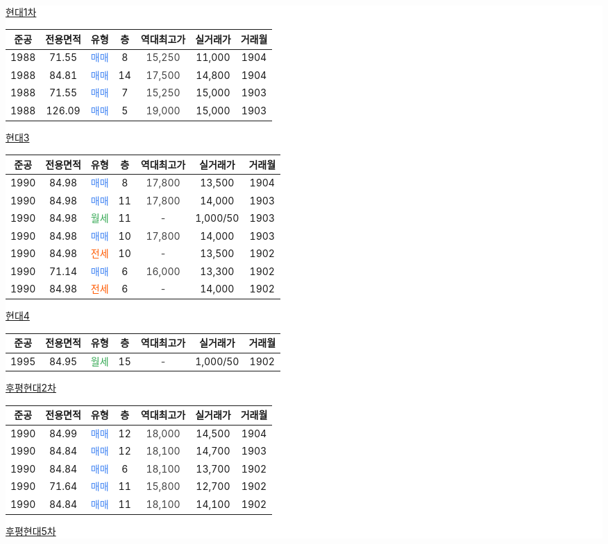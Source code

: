 [현대1차](https://search.naver.com/search.naver?query=%EA%B0%95%EC%9B%90%EB%8F%84+%EC%B6%98%EC%B2%9C%EC%8B%9C+%ED%9B%84%ED%8F%89%EB%8F%99+%ED%98%84%EB%8C%801%EC%B0%A8)

|준공|전용면적|유형|층|역대최고가|실거래가|거래월|
|:---:|:---:|:---:|:---:|:---:|:---:|:---:|
|1988|71.55|<span style="color:#4285f3">매매</span>|8|<span style="color:#444444">15,250</span>|11,000|1904|
|1988|84.81|<span style="color:#4285f3">매매</span>|14|<span style="color:#444444">17,500</span>|14,800|1904|
|1988|71.55|<span style="color:#4285f3">매매</span>|7|<span style="color:#444444">15,250</span>|15,000|1903|
|1988|126.09|<span style="color:#4285f3">매매</span>|5|<span style="color:#444444">19,000</span>|15,000|1903|

[현대3](https://search.naver.com/search.naver?query=%EA%B0%95%EC%9B%90%EB%8F%84+%EC%B6%98%EC%B2%9C%EC%8B%9C+%ED%9B%84%ED%8F%89%EB%8F%99+%ED%98%84%EB%8C%803)

|준공|전용면적|유형|층|역대최고가|실거래가|거래월|
|:---:|:---:|:---:|:---:|:---:|:---:|:---:|
|1990|84.98|<span style="color:#4285f3">매매</span>|8|<span style="color:#444444">17,800</span>|13,500|1904|
|1990|84.98|<span style="color:#4285f3">매매</span>|11|<span style="color:#444444">17,800</span>|14,000|1903|
|1990|84.98|<span style="color:#34a853">월세</span>|11|<span style="color:#444444">-</span>|1,000/50|1903|
|1990|84.98|<span style="color:#4285f3">매매</span>|10|<span style="color:#444444">17,800</span>|14,000|1903|
|1990|84.98|<span style="color:#ff5a00">전세</span>|10|<span style="color:#444444">-</span>|13,500|1902|
|1990|71.14|<span style="color:#4285f3">매매</span>|6|<span style="color:#444444">16,000</span>|13,300|1902|
|1990|84.98|<span style="color:#ff5a00">전세</span>|6|<span style="color:#444444">-</span>|14,000|1902|

[현대4](https://search.naver.com/search.naver?query=%EA%B0%95%EC%9B%90%EB%8F%84+%EC%B6%98%EC%B2%9C%EC%8B%9C+%ED%9B%84%ED%8F%89%EB%8F%99+%ED%98%84%EB%8C%804)

|준공|전용면적|유형|층|역대최고가|실거래가|거래월|
|:---:|:---:|:---:|:---:|:---:|:---:|:---:|
|1995|84.95|<span style="color:#34a853">월세</span>|15|<span style="color:#444444">-</span>|1,000/50|1902|

[후평현대2차](https://search.naver.com/search.naver?query=%EA%B0%95%EC%9B%90%EB%8F%84+%EC%B6%98%EC%B2%9C%EC%8B%9C+%ED%9B%84%ED%8F%89%EB%8F%99+%ED%9B%84%ED%8F%89%ED%98%84%EB%8C%802%EC%B0%A8)

|준공|전용면적|유형|층|역대최고가|실거래가|거래월|
|:---:|:---:|:---:|:---:|:---:|:---:|:---:|
|1990|84.99|<span style="color:#4285f3">매매</span>|12|<span style="color:#444444">18,000</span>|14,500|1904|
|1990|84.84|<span style="color:#4285f3">매매</span>|12|<span style="color:#444444">18,100</span>|14,700|1903|
|1990|84.84|<span style="color:#4285f3">매매</span>|6|<span style="color:#444444">18,100</span>|13,700|1902|
|1990|71.64|<span style="color:#4285f3">매매</span>|11|<span style="color:#444444">15,800</span>|12,700|1902|
|1990|84.84|<span style="color:#4285f3">매매</span>|11|<span style="color:#444444">18,100</span>|14,100|1902|

[후평현대5차](https://search.naver.com/search.naver?query=%EA%B0%95%EC%9B%90%EB%8F%84+%EC%B6%98%EC%B2%9C%EC%8B%9C+%ED%9B%84%ED%8F%89%EB%8F%99+%ED%9B%84%ED%8F%89%ED%98%84%EB%8C%805%EC%B0%A8)
